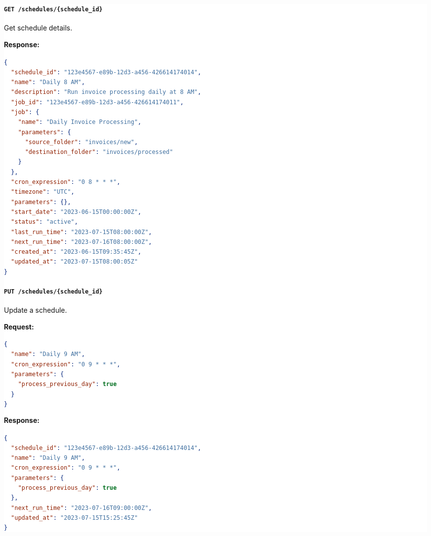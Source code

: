 #### `GET /schedules/{schedule_id}`

Get schedule details.

**Response:**
```json
{
  "schedule_id": "123e4567-e89b-12d3-a456-426614174014",
  "name": "Daily 8 AM",
  "description": "Run invoice processing daily at 8 AM",
  "job_id": "123e4567-e89b-12d3-a456-426614174011",
  "job": {
    "name": "Daily Invoice Processing",
    "parameters": {
      "source_folder": "invoices/new",
      "destination_folder": "invoices/processed"
    }
  },
  "cron_expression": "0 8 * * *",
  "timezone": "UTC",
  "parameters": {},
  "start_date": "2023-06-15T00:00:00Z",
  "status": "active",
  "last_run_time": "2023-07-15T08:00:00Z",
  "next_run_time": "2023-07-16T08:00:00Z",
  "created_at": "2023-06-15T09:35:45Z",
  "updated_at": "2023-07-15T08:00:05Z"
}
```

#### `PUT /schedules/{schedule_id}`

Update a schedule.

**Request:**
```json
{
  "name": "Daily 9 AM",
  "cron_expression": "0 9 * * *",
  "parameters": {
    "process_previous_day": true
  }
}
```

**Response:**
```json
{
  "schedule_id": "123e4567-e89b-12d3-a456-426614174014",
  "name": "Daily 9 AM",
  "cron_expression": "0 9 * * *",
  "parameters": {
    "process_previous_day": true
  },
  "next_run_time": "2023-07-16T09:00:00Z",
  "updated_at": "2023-07-15T15:25:45Z"
}
```
